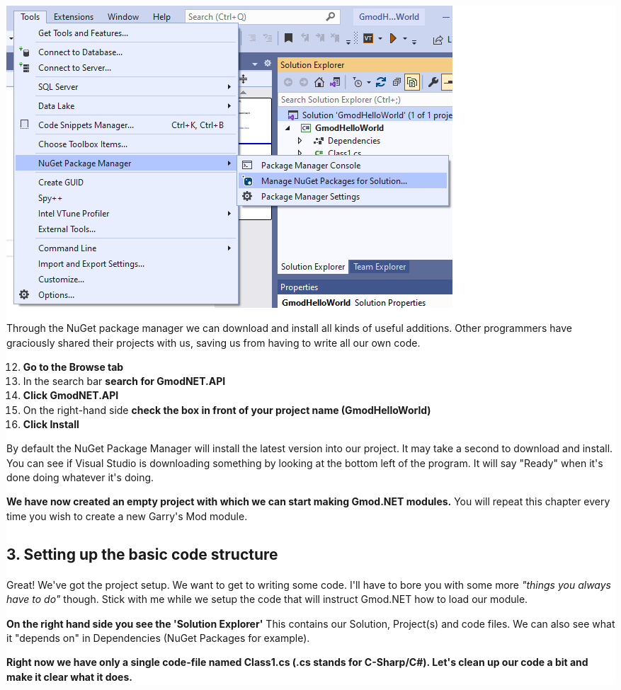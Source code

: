![nuget-package-manager](../hello-world/images/nuget-package-manager.png)

Through the NuGet package manager we can download and install all kinds of useful additions. Other programmers have graciously shared their projects with us, saving us from having to write all our own code.

12. **Go to the Browse tab**
13. In the search bar **search for GmodNET.API**
14. **Click GmodNET.API**
15. On the right-hand side **check the box in front of your project name (GmodHelloWorld)**
16. **Click Install**

By default the NuGet Package Manager will install the latest version into our project. It may take a second to download and install. You can see if Visual Studio is downloading something by looking at the bottom left of the program. It will say "Ready" when it's done doing whatever it's doing.

**We have now created an empty project with which we can start making Gmod.NET modules.** You will repeat this chapter every time you wish to create a new Garry's Mod module.



## 3. Setting up the basic code structure

Great! We've got the project setup. We want to get to writing some code. I'll have to bore you with some more *"things you always have to do"* though. Stick with me while we setup the code that will instruct Gmod.NET how to load our module.

**On the right hand side you see the 'Solution Explorer'** This contains our Solution, Project(s) and code files. We can also see what it "depends on" in Dependencies (NuGet Packages for example).

**Right now we have only a single code-file named Class1.cs (.cs stands for C-Sharp/C#). Let's clean up our code a bit and make it clear what it does.** 
